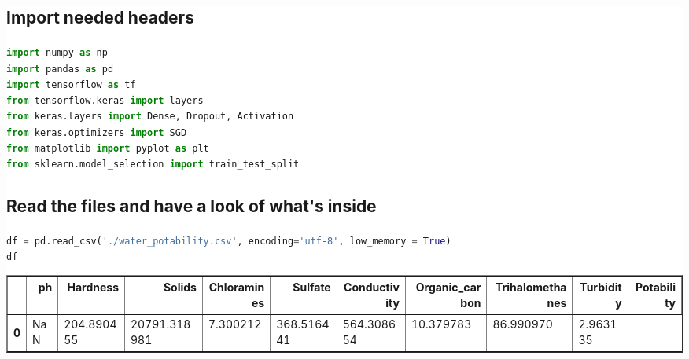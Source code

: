 ## Import needed headers


```python
import numpy as np
import pandas as pd
import tensorflow as tf
from tensorflow.keras import layers
from keras.layers import Dense, Dropout, Activation
from keras.optimizers import SGD
from matplotlib import pyplot as plt
from sklearn.model_selection import train_test_split
```

## Read the files and have a look of what's inside


```python
df = pd.read_csv('./water_potability.csv', encoding='utf-8', low_memory = True)
df
```




<div>
<style scoped>
    .dataframe tbody tr th:only-of-type {
        vertical-align: middle;
    }

    .dataframe tbody tr th {
        vertical-align: top;
    }

    .dataframe thead th {
        text-align: right;
    }
</style>
<table border="1" class="dataframe">
  <thead>
    <tr style="text-align: right;">
      <th></th>
      <th>ph</th>
      <th>Hardness</th>
      <th>Solids</th>
      <th>Chloramines</th>
      <th>Sulfate</th>
      <th>Conductivity</th>
      <th>Organic_carbon</th>
      <th>Trihalomethanes</th>
      <th>Turbidity</th>
      <th>Potability</th>
    </tr>
  </thead>
  <tbody>
    <tr>
      <th>0</th>
      <td>NaN</td>
      <td>204.890455</td>
      <td>20791.318981</td>
      <td>7.300212</td>
      <td>368.516441</td>
      <td>564.308654</td>
      <td>10.379783</td>
      <td>86.990970</td>
      <td>2.963135</td>